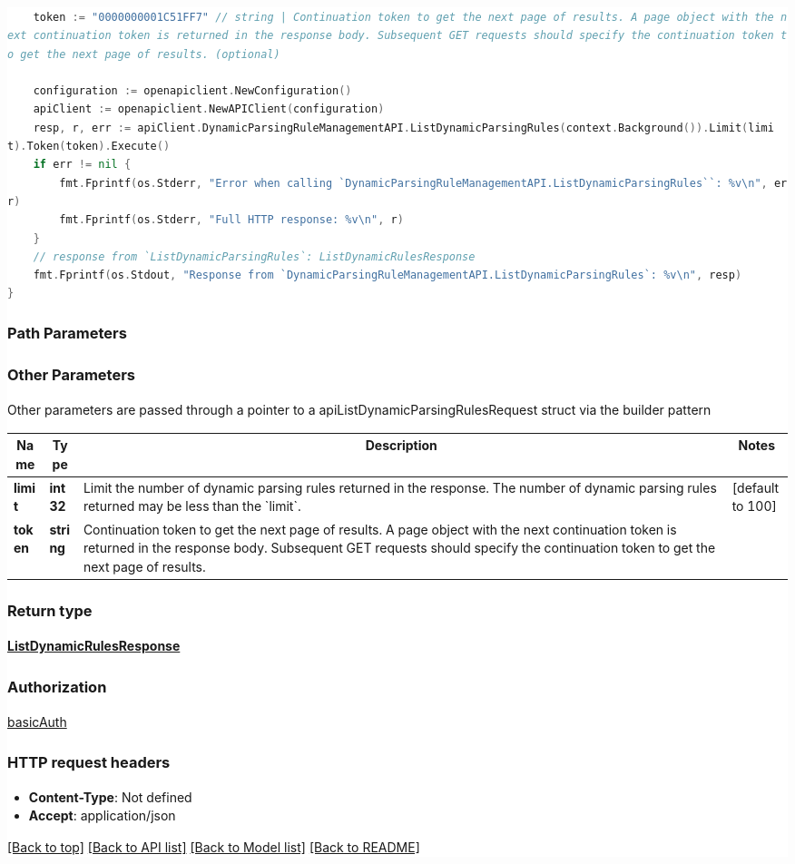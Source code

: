 ```go
    token := "0000000001C51FF7" // string | Continuation token to get the next page of results. A page object with the next continuation token is returned in the response body. Subsequent GET requests should specify the continuation token to get the next page of results. (optional)

    configuration := openapiclient.NewConfiguration()
    apiClient := openapiclient.NewAPIClient(configuration)
    resp, r, err := apiClient.DynamicParsingRuleManagementAPI.ListDynamicParsingRules(context.Background()).Limit(limit).Token(token).Execute()
    if err != nil {
        fmt.Fprintf(os.Stderr, "Error when calling `DynamicParsingRuleManagementAPI.ListDynamicParsingRules``: %v\n", err)
        fmt.Fprintf(os.Stderr, "Full HTTP response: %v\n", r)
    }
    // response from `ListDynamicParsingRules`: ListDynamicRulesResponse
    fmt.Fprintf(os.Stdout, "Response from `DynamicParsingRuleManagementAPI.ListDynamicParsingRules`: %v\n", resp)
}
```

### Path Parameters



### Other Parameters

Other parameters are passed through a pointer to a apiListDynamicParsingRulesRequest struct via the builder pattern


Name | Type | Description  | Notes
------------- | ------------- | ------------- | -------------
 **limit** | **int32** | Limit the number of dynamic parsing rules returned in the response. The number of dynamic parsing rules returned may be less than the &#x60;limit&#x60;. | [default to 100]
 **token** | **string** | Continuation token to get the next page of results. A page object with the next continuation token is returned in the response body. Subsequent GET requests should specify the continuation token to get the next page of results. | 

### Return type

[**ListDynamicRulesResponse**](ListDynamicRulesResponse.md)

### Authorization

[basicAuth](../README.md#basicAuth)

### HTTP request headers

- **Content-Type**: Not defined
- **Accept**: application/json

[[Back to top]](#) [[Back to API list]](../README.md#documentation-for-api-endpoints)
[[Back to Model list]](../README.md#documentation-for-models)
[[Back to README]](../README.md)
